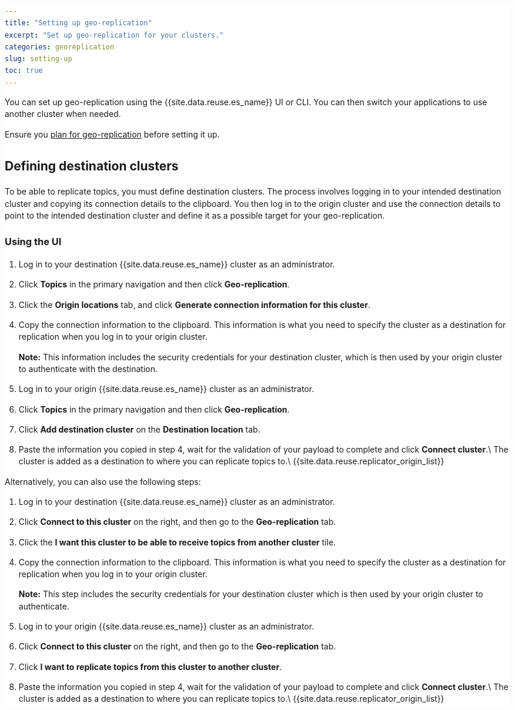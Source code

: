 ```yaml
---
title: "Setting up geo-replication"
excerpt: "Set up geo-replication for your clusters."
categories: georeplication
slug: setting-up
toc: true
---
```


You can set up geo-replication using the {{site.data.reuse.es_name}} UI or CLI. You can then switch your applications to use another cluster when needed.

Ensure you [plan for geo-replication](../planning/) before setting it up.

## Defining destination clusters

To be able to replicate topics, you must define destination clusters. The process involves logging in to your intended destination cluster and copying its connection details to the clipboard. You then log in to the origin cluster and use the connection details to point to the intended destination cluster and define it as a possible target for your geo-replication.

### Using the UI

1. Log in to your destination {{site.data.reuse.es_name}} cluster as an administrator.
2. Click **Topics** in the primary navigation and then click **Geo-replication**.
3. Click the **Origin locations** tab, and click **Generate connection information for this cluster**.
4. Copy the connection information to the clipboard. This information is what you need to specify the cluster as a destination for replication when you log in to your origin cluster.

   **Note:** This information includes the security credentials for your destination cluster, which is then used by your origin cluster to authenticate with the destination.
5. Log in to your origin {{site.data.reuse.es_name}} cluster as an administrator.
6. Click **Topics** in the primary navigation and then click **Geo-replication**.
7. Click **Add destination cluster** on the **Destination location** tab.
8. Paste the information you copied in step 4, wait for the validation of your payload to complete and click **Connect cluster**.\\
   The cluster is added as a destination to where you can replicate topics to.\\
   {{site.data.reuse.replicator_origin_list}}

Alternatively, you can also use the following steps:

1. Log in to your destination {{site.data.reuse.es_name}} cluster as an administrator.
2. Click **Connect to this cluster** on the right, and then go to the **Geo-replication** tab.
3. Click the **I want this cluster to be able to receive topics from another cluster** tile.
4. Copy the connection information to the clipboard. This information is what you need to specify the cluster as a destination for replication when you log in to your origin cluster.

   **Note:** This step includes the security credentials for your destination cluster which is then used by your origin cluster to authenticate.
5. Log in to your origin {{site.data.reuse.es_name}} cluster as an administrator.
6. Click **Connect to this cluster** on the right, and then go to the **Geo-replication** tab.
7. Click **I want to replicate topics from this cluster to another cluster**.
8. Paste the information you copied in step 4, wait for the validation of your payload to complete and click **Connect cluster**.\\
   The cluster is added as a destination to where you can replicate topics to.\\
   {{site.data.reuse.replicator_origin_list}}
